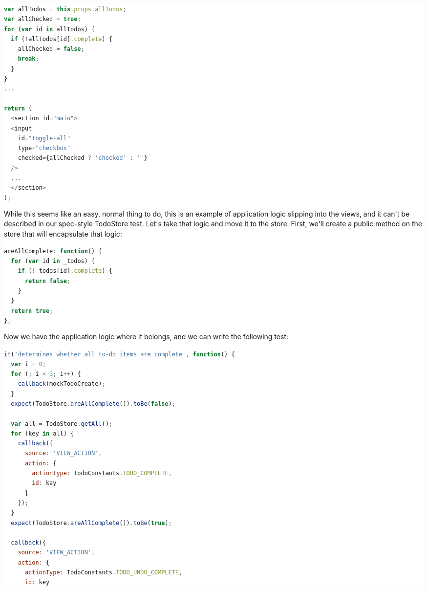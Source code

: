 ```javascript
var allTodos = this.props.allTodos;
var allChecked = true;
for (var id in allTodos) {
  if (!allTodos[id].complete) {
    allChecked = false;
    break;
  }
}
...

return (
  <section id="main">
  <input
    id="toggle-all"
    type="checkbox"
    checked={allChecked ? 'checked' : ''}
  />
  ...
  </section>
);
```

While this seems like an easy, normal thing to do, this is an example of application logic slipping into the views, and it can't be described in our spec-style TodoStore test. Let's take that logic and move it to the store. First, we'll create a public method on the store that will encapsulate that logic:

```javascript
areAllComplete: function() {
  for (var id in _todos) {
    if (!_todos[id].complete) {
      return false;
    }
  }
  return true;
},
```

Now we have the application logic where it belongs, and we can write the following test:

```javascript
it('determines whether all to-do items are complete', function() {
  var i = 0;
  for (; i < 3; i++) {
    callback(mockTodoCreate);
  }
  expect(TodoStore.areAllComplete()).toBe(false);

  var all = TodoStore.getAll();
  for (key in all) {
    callback({
      source: 'VIEW_ACTION',
      action: {
        actionType: TodoConstants.TODO_COMPLETE,
        id: key
      }
    });
  }
  expect(TodoStore.areAllComplete()).toBe(true);

  callback({
    source: 'VIEW_ACTION',
    action: {
      actionType: TodoConstants.TODO_UNDO_COMPLETE,
      id: key
```